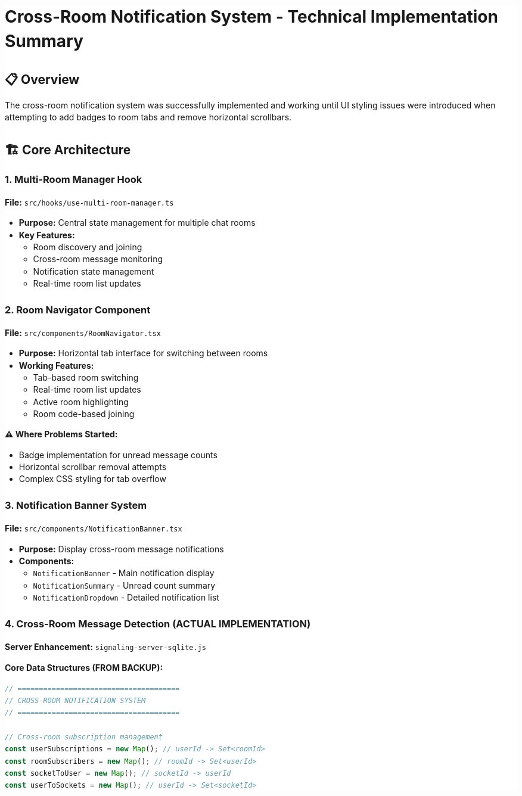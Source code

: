 # Cross-Room Notification System - Technical Implementation Summary

## 📋 Overview
The cross-room notification system was successfully implemented and working until UI styling issues were introduced when attempting to add badges to room tabs and remove horizontal scrollbars.

## 🏗️ Core Architecture

### **1. Multi-Room Manager Hook**
**File:** `src/hooks/use-multi-room-manager.ts`
- **Purpose:** Central state management for multiple chat rooms
- **Key Features:**
  - Room discovery and joining
  - Cross-room message monitoring
  - Notification state management
  - Real-time room list updates

### **2. Room Navigator Component**
**File:** `src/components/RoomNavigator.tsx`
- **Purpose:** Horizontal tab interface for switching between rooms
- **Working Features:**
  - Tab-based room switching
  - Real-time room list updates
  - Active room highlighting
  - Room code-based joining

**⚠️ Where Problems Started:**
- Badge implementation for unread message counts
- Horizontal scrollbar removal attempts
- Complex CSS styling for tab overflow

### **3. Notification Banner System**
**File:** `src/components/NotificationBanner.tsx`
- **Purpose:** Display cross-room message notifications
- **Components:**
  - `NotificationBanner` - Main notification display
  - `NotificationSummary` - Unread count summary
  - `NotificationDropdown` - Detailed notification list

### **4. Cross-Room Message Detection (ACTUAL IMPLEMENTATION)**
**Server Enhancement:** `signaling-server-sqlite.js`

**Core Data Structures (FROM BACKUP):**
```javascript
// ======================================
// CROSS-ROOM NOTIFICATION SYSTEM
// ======================================

// Cross-room subscription management
const userSubscriptions = new Map(); // userId -> Set<roomId>
const roomSubscribers = new Map(); // roomId -> Set<userId>
const socketToUser = new Map(); // socketId -> userId
const userToSockets = new Map(); // userId -> Set<socketId>
```
